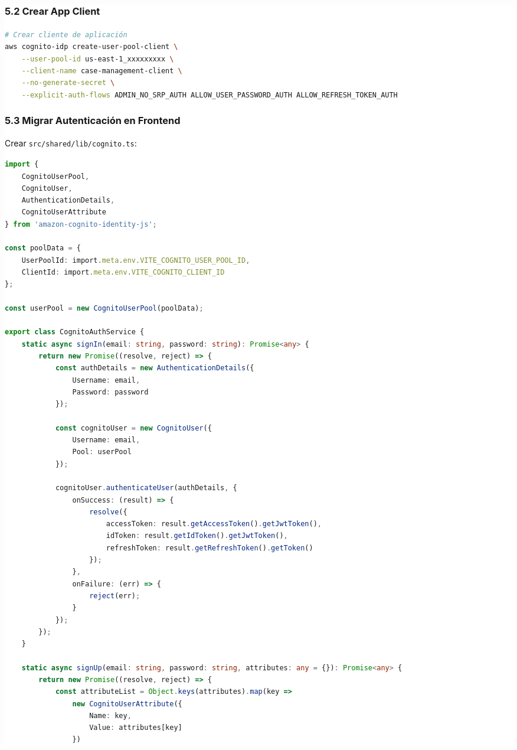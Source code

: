 ### 5.2 Crear App Client

```bash
# Crear cliente de aplicación
aws cognito-idp create-user-pool-client \
    --user-pool-id us-east-1_xxxxxxxxx \
    --client-name case-management-client \
    --no-generate-secret \
    --explicit-auth-flows ADMIN_NO_SRP_AUTH ALLOW_USER_PASSWORD_AUTH ALLOW_REFRESH_TOKEN_AUTH
```

### 5.3 Migrar Autenticación en Frontend

Crear `src/shared/lib/cognito.ts`:
```typescript
import {
    CognitoUserPool,
    CognitoUser,
    AuthenticationDetails,
    CognitoUserAttribute
} from 'amazon-cognito-identity-js';

const poolData = {
    UserPoolId: import.meta.env.VITE_COGNITO_USER_POOL_ID,
    ClientId: import.meta.env.VITE_COGNITO_CLIENT_ID
};

const userPool = new CognitoUserPool(poolData);

export class CognitoAuthService {
    static async signIn(email: string, password: string): Promise<any> {
        return new Promise((resolve, reject) => {
            const authDetails = new AuthenticationDetails({
                Username: email,
                Password: password
            });

            const cognitoUser = new CognitoUser({
                Username: email,
                Pool: userPool
            });

            cognitoUser.authenticateUser(authDetails, {
                onSuccess: (result) => {
                    resolve({
                        accessToken: result.getAccessToken().getJwtToken(),
                        idToken: result.getIdToken().getJwtToken(),
                        refreshToken: result.getRefreshToken().getToken()
                    });
                },
                onFailure: (err) => {
                    reject(err);
                }
            });
        });
    }

    static async signUp(email: string, password: string, attributes: any = {}): Promise<any> {
        return new Promise((resolve, reject) => {
            const attributeList = Object.keys(attributes).map(key => 
                new CognitoUserAttribute({
                    Name: key,
                    Value: attributes[key]
                })
```
